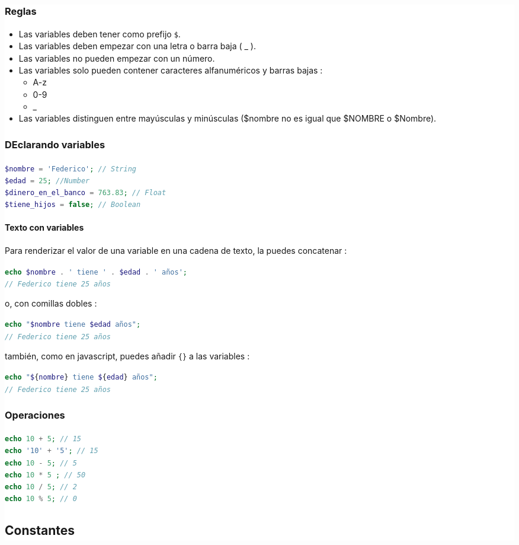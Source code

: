 ### Reglas

- Las variables deben tener como prefijo `$`.
- Las variables deben empezar con una letra o barra baja ( \_ ).
- Las variables no pueden empezar con un número.
- Las variables solo pueden contener caracteres alfanuméricos y barras bajas :
  - A-z
  - 0-9
  - \_
- Las variables distinguen entre mayúsculas y minúsculas ($nombre no es igual que $NOMBRE o $Nombre).

### DEclarando variables

```php
$nombre = 'Federico'; // String
$edad = 25; //Number
$dinero_en_el_banco = 763.83; // Float
$tiene_hijos = false; // Boolean
```

#### Texto con variables

Para renderizar el valor de una variable en una cadena de texto, la puedes concatenar :

```php
echo $nombre . ' tiene ' . $edad . ' años';
// Federico tiene 25 años
```

o, con comillas dobles :

```php
echo "$nombre tiene $edad años";
// Federico tiene 25 años
```

también, como en javascript, puedes añadir `{}` a las variables :

```php
echo "${nombre} tiene ${edad} años";
// Federico tiene 25 años
```

### Operaciones

```php
echo 10 + 5; // 15
echo '10' + '5'; // 15
echo 10 - 5; // 5
echo 10 * 5 ; // 50
echo 10 / 5; // 2
echo 10 % 5; // 0
```

## Constantes
